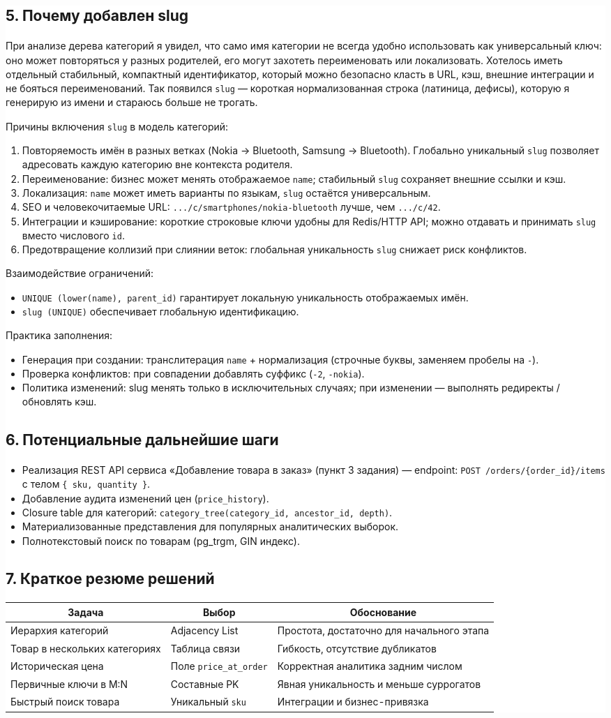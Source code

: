 ## 5. Почему добавлен slug
При анализе дерева категорий я увидел, что само имя категории не всегда удобно использовать как универсальный ключ: оно может повторяться у разных родителей, его могут захотеть переименовать или локализовать. Хотелось иметь отдельный стабильный, компактный идентификатор, который можно безопасно класть в URL, кэш, внешние интеграции и не бояться переименований. Так появился `slug` — короткая нормализованная строка (латиница, дефисы), которую я генерирую из имени и стараюсь больше не трогать.

Причины включения `slug` в модель категорий:
1. Повторяемость имён в разных ветках (Nokia → Bluetooth, Samsung → Bluetooth). Глобально уникальный `slug` позволяет адресовать каждую категорию вне контекста родителя.
2. Переименование: бизнес может менять отображаемое `name`; стабильный `slug` сохраняет внешние ссылки и кэш.
3. Локализация: `name` может иметь варианты по языкам, `slug` остаётся универсальным.
4. SEO и человекочитаемые URL: `.../c/smartphones/nokia-bluetooth` лучше, чем `.../c/42`.
5. Интеграции и кэширование: короткие строковые ключи удобны для Redis/HTTP API; можно отдавать и принимать `slug` вместо числового `id`.
6. Предотвращение коллизий при слиянии веток: глобальная уникальность `slug` снижает риск конфликтов.

Взаимодействие ограничений:
- `UNIQUE (lower(name), parent_id)` гарантирует локальную уникальность отображаемых имён.
- `slug (UNIQUE)` обеспечивает глобальную идентификацию.

Практика заполнения:
- Генерация при создании: транслитерация `name` + нормализация (строчные буквы, заменяем пробелы на `-`).
- Проверка конфликтов: при совпадении добавлять суффикс (`-2`, `-nokia`).
- Политика изменений: slug менять только в исключительных случаях; при изменении — выполнять редиректы / обновлять кэш.

## 6. Потенциальные дальнейшие шаги
- Реализация REST API сервиса «Добавление товара в заказ» (пункт 3 задания) — endpoint: `POST /orders/{order_id}/items` с телом `{ sku, quantity }`.
- Добавление аудита изменений цен (`price_history`).
- Closure table для категорий: `category_tree(category_id, ancestor_id, depth)`.
- Материализованные представления для популярных аналитических выборок.
- Полнотекстовый поиск по товарам (pg_trgm, GIN индекс).

## 7. Краткое резюме решений
| Задача | Выбор | Обоснование |
|--------|-------|-------------|
| Иерархия категорий | Adjacency List | Простота, достаточно для начального этапа |
| Товар в нескольких категориях | Таблица связи | Гибкость, отсутствие дубликатов |
| Историческая цена | Поле `price_at_order` | Корректная аналитика задним числом |
| Первичные ключи в M:N | Составные PK | Явная уникальность и меньше суррогатов |
| Быстрый поиск товара | Уникальный `sku` | Интеграции и бизнес-привязка |
